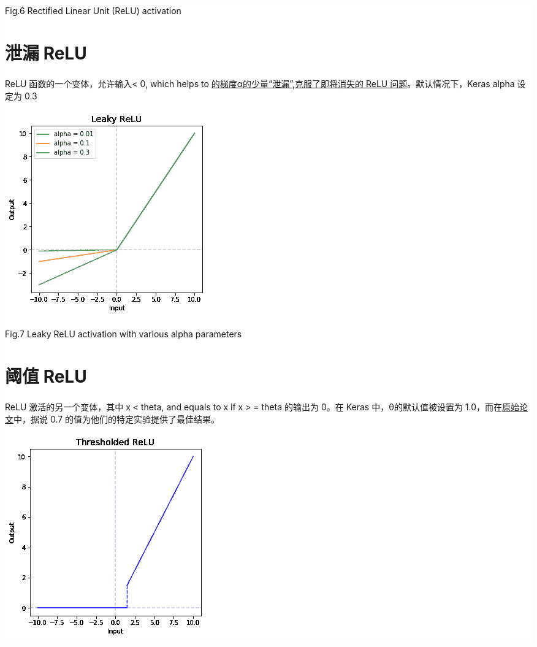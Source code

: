 Fig.6 Rectified Linear Unit (ReLU) activation

# 泄漏 ReLU

ReLU 函数的一个变体，允许输入< 0, which helps to [的梯度α的少量“泄漏”,克服了即将消失的 ReLU 问题](https://arxiv.org/abs/1505.00853)。默认情况下，Keras alpha 设定为 0.3

![](img/991589f7675a9e1b4ebcf8817db021c7.png)

Fig.7 Leaky ReLU activation with various alpha parameters

# 阈值 ReLU

ReLU 激活的另一个变体，其中 x < theta, and equals to x if x > = theta 的输出为 0。在 Keras 中，θ的默认值被设置为 1.0，而在[原始论文](https://arxiv.org/pdf/1402.3337.pdf)中，据说 0.7 的值为他们的特定实验提供了最佳结果。

![](img/d8d8008b4b76edd788c77e7d97eca8ee.png)
